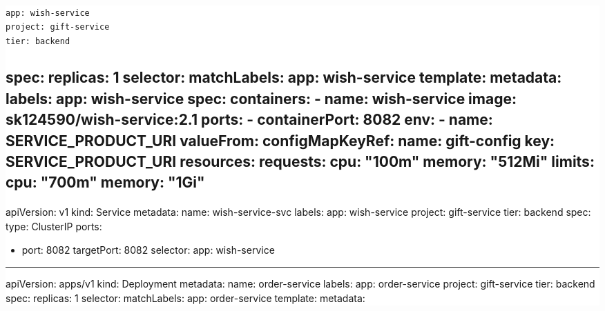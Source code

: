     app: wish-service
    project: gift-service
    tier: backend
spec:
  replicas: 1
  selector:
    matchLabels:
      app: wish-service
  template:
    metadata:
      labels:
        app: wish-service
    spec:
      containers:
      - name: wish-service
        image: sk124590/wish-service:2.1
        ports:
        - containerPort: 8082
        env:
        - name: SERVICE_PRODUCT_URI
          valueFrom:
            configMapKeyRef:
              name: gift-config
              key: SERVICE_PRODUCT_URI
        resources:
          requests:
            cpu: "100m"
            memory: "512Mi"
          limits:
            cpu: "700m"
            memory: "1Gi"
---
apiVersion: v1
kind: Service
metadata:
  name: wish-service-svc
  labels:
    app: wish-service
    project: gift-service
    tier: backend
spec:
  type: ClusterIP
  ports:
  - port: 8082
    targetPort: 8082
  selector:
    app: wish-service
---
apiVersion: apps/v1
kind: Deployment
metadata:
  name: order-service
  labels:
    app: order-service
    project: gift-service
    tier: backend
spec:
  replicas: 1
  selector:
    matchLabels:
      app: order-service
  template:
    metadata: